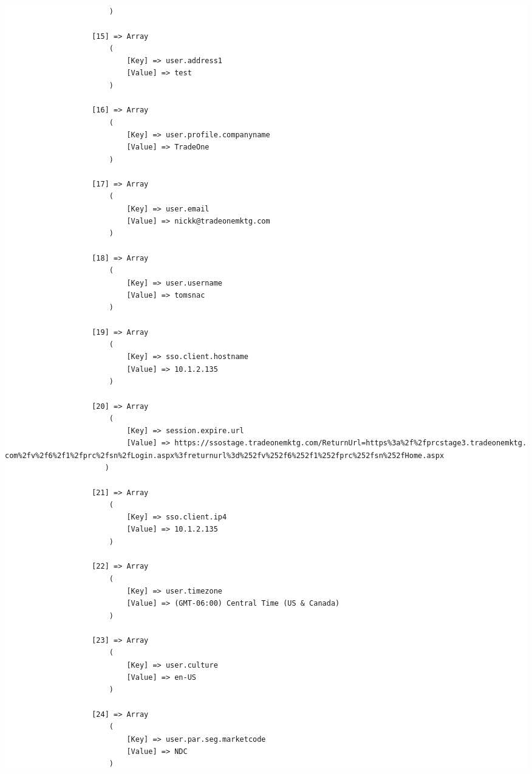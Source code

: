 ```
                        )

                    [15] => Array
                        (
                            [Key] => user.address1
                            [Value] => test
                        )

                    [16] => Array
                        (
                            [Key] => user.profile.companyname
                            [Value] => TradeOne
                        )

                    [17] => Array
                        (
                            [Key] => user.email
                            [Value] => nickk@tradeonemktg.com
                        )

                    [18] => Array
                        (
                            [Key] => user.username
                            [Value] => tomsnac
                        )

                    [19] => Array
                        (
                            [Key] => sso.client.hostname
                            [Value] => 10.1.2.135
                        )

                    [20] => Array
                        (
                            [Key] => session.expire.url
                            [Value] => https://ssostage.tradeonemktg.com/ReturnUrl=https%3a%2f%2fprcstage3.tradeonemktg.com%2fv%2f6%2f1%2fprc%2fsn%2fLogin.aspx%3freturnurl%3d%252fv%252f6%252f1%252fprc%252fsn%252fHome.aspx
                       )

                    [21] => Array
                        (
                            [Key] => sso.client.ip4
                            [Value] => 10.1.2.135
                        )

                    [22] => Array
                        (
                            [Key] => user.timezone
                            [Value] => (GMT-06:00) Central Time (US & Canada)
                        )

                    [23] => Array
                        (
                            [Key] => user.culture
                            [Value] => en-US
                        )

                    [24] => Array
                        (
                            [Key] => user.par.seg.marketcode
                            [Value] => NDC
                        )
```
